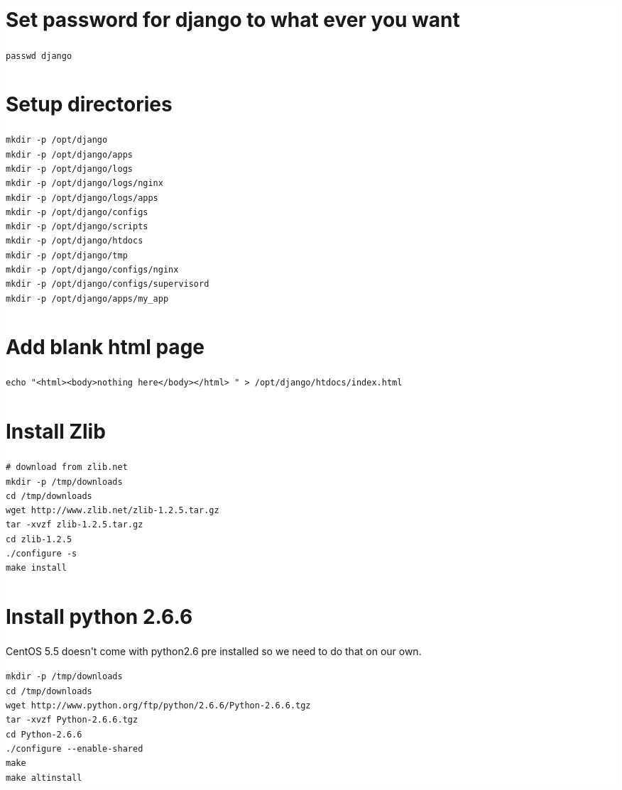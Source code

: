Set password for django to what ever you want
=============================================

``` {.sourceCode .bash}
passwd django
```

Setup directories
=================

``` {.sourceCode .bash}
mkdir -p /opt/django
mkdir -p /opt/django/apps
mkdir -p /opt/django/logs
mkdir -p /opt/django/logs/nginx
mkdir -p /opt/django/logs/apps
mkdir -p /opt/django/configs
mkdir -p /opt/django/scripts
mkdir -p /opt/django/htdocs
mkdir -p /opt/django/tmp
mkdir -p /opt/django/configs/nginx
mkdir -p /opt/django/configs/supervisord
mkdir -p /opt/django/apps/my_app
```

Add blank html page
===================

``` {.sourceCode .bash}
echo "<html><body>nothing here</body></html> " > /opt/django/htdocs/index.html
```

Install Zlib
============

``` {.sourceCode .bash}
# download from zlib.net
mkdir -p /tmp/downloads
cd /tmp/downloads
wget http://www.zlib.net/zlib-1.2.5.tar.gz
tar -xvzf zlib-1.2.5.tar.gz
cd zlib-1.2.5
./configure -s
make install
```

Install python 2.6.6
====================

CentOS 5.5 doesn't come with python2.6 pre installed so we need to do
that on our own.

``` {.sourceCode .bash}
mkdir -p /tmp/downloads
cd /tmp/downloads
wget http://www.python.org/ftp/python/2.6.6/Python-2.6.6.tgz
tar -xvzf Python-2.6.6.tgz
cd Python-2.6.6
./configure --enable-shared
make
make altinstall
```
